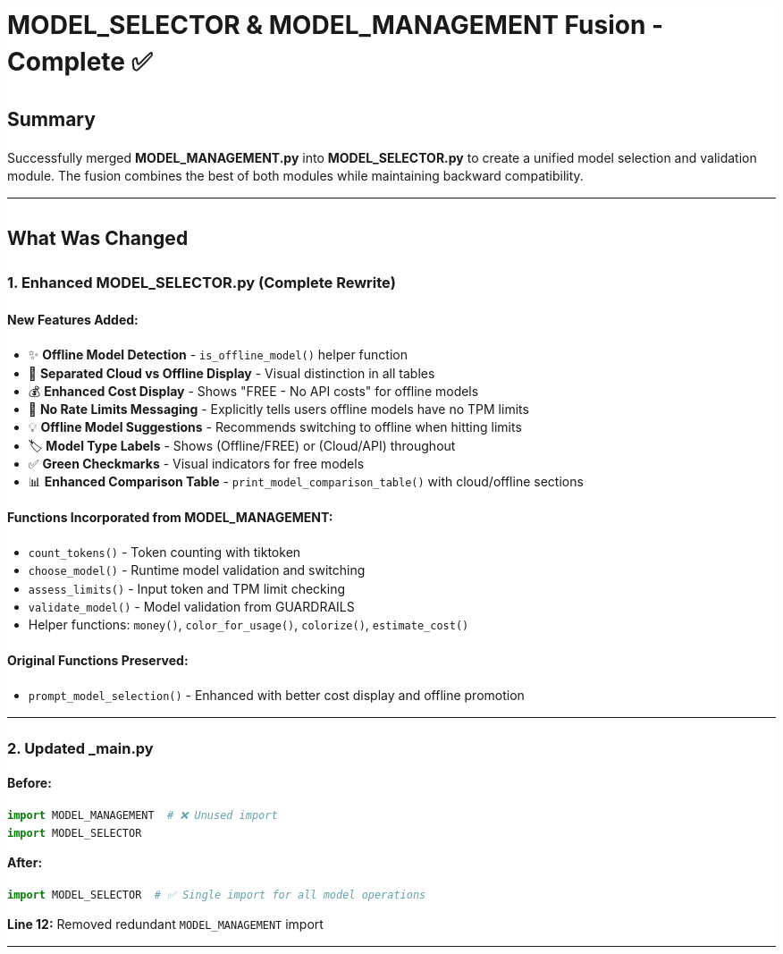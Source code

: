 # MODEL_SELECTOR & MODEL_MANAGEMENT Fusion - Complete ✅

## Summary

Successfully merged **MODEL_MANAGEMENT.py** into **MODEL_SELECTOR.py** to create a unified model selection and validation module. The fusion combines the best of both modules while maintaining backward compatibility.

---

## What Was Changed

### 1. **Enhanced MODEL_SELECTOR.py** (Complete Rewrite)

#### New Features Added:
- ✨ **Offline Model Detection** - `is_offline_model()` helper function
- 🎨 **Separated Cloud vs Offline Display** - Visual distinction in all tables
- 💰 **Enhanced Cost Display** - Shows "FREE - No API costs" for offline models
- 🚀 **No Rate Limits Messaging** - Explicitly tells users offline models have no TPM limits
- 💡 **Offline Model Suggestions** - Recommends switching to offline when hitting limits
- 🏷️ **Model Type Labels** - Shows (Offline/FREE) or (Cloud/API) throughout
- ✅ **Green Checkmarks** - Visual indicators for free models
- 📊 **Enhanced Comparison Table** - `print_model_comparison_table()` with cloud/offline sections

#### Functions Incorporated from MODEL_MANAGEMENT:
- `count_tokens()` - Token counting with tiktoken
- `choose_model()` - Runtime model validation and switching
- `assess_limits()` - Input token and TPM limit checking
- `validate_model()` - Model validation from GUARDRAILS
- Helper functions: `money()`, `color_for_usage()`, `colorize()`, `estimate_cost()`

#### Original Functions Preserved:
- `prompt_model_selection()` - Enhanced with better cost display and offline promotion

---

### 2. **Updated _main.py**

**Before:**
```python
import MODEL_MANAGEMENT  # ❌ Unused import
import MODEL_SELECTOR
```

**After:**
```python
import MODEL_SELECTOR  # ✅ Single import for all model operations
```

**Line 12:** Removed redundant `MODEL_MANAGEMENT` import

---